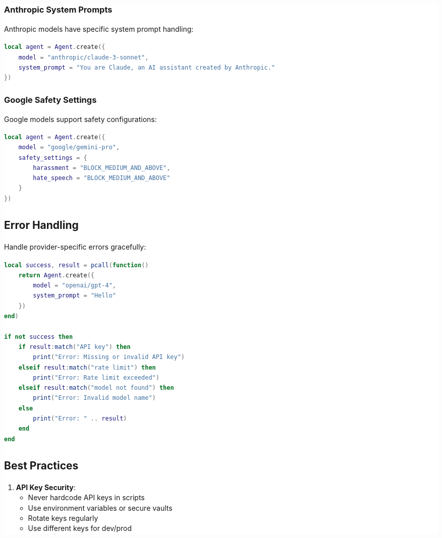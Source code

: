 ### Anthropic System Prompts

Anthropic models have specific system prompt handling:

```lua
local agent = Agent.create({
    model = "anthropic/claude-3-sonnet",
    system_prompt = "You are Claude, an AI assistant created by Anthropic."
})
```

### Google Safety Settings

Google models support safety configurations:

```lua
local agent = Agent.create({
    model = "google/gemini-pro",
    safety_settings = {
        harassment = "BLOCK_MEDIUM_AND_ABOVE",
        hate_speech = "BLOCK_MEDIUM_AND_ABOVE"
    }
})
```

## Error Handling

Handle provider-specific errors gracefully:

```lua
local success, result = pcall(function()
    return Agent.create({
        model = "openai/gpt-4",
        system_prompt = "Hello"
    })
end)

if not success then
    if result:match("API key") then
        print("Error: Missing or invalid API key")
    elseif result:match("rate limit") then
        print("Error: Rate limit exceeded")
    elseif result:match("model not found") then
        print("Error: Invalid model name")
    else
        print("Error: " .. result)
    end
end
```

## Best Practices

1. **API Key Security**:
   - Never hardcode API keys in scripts
   - Use environment variables or secure vaults
   - Rotate keys regularly
   - Use different keys for dev/prod
